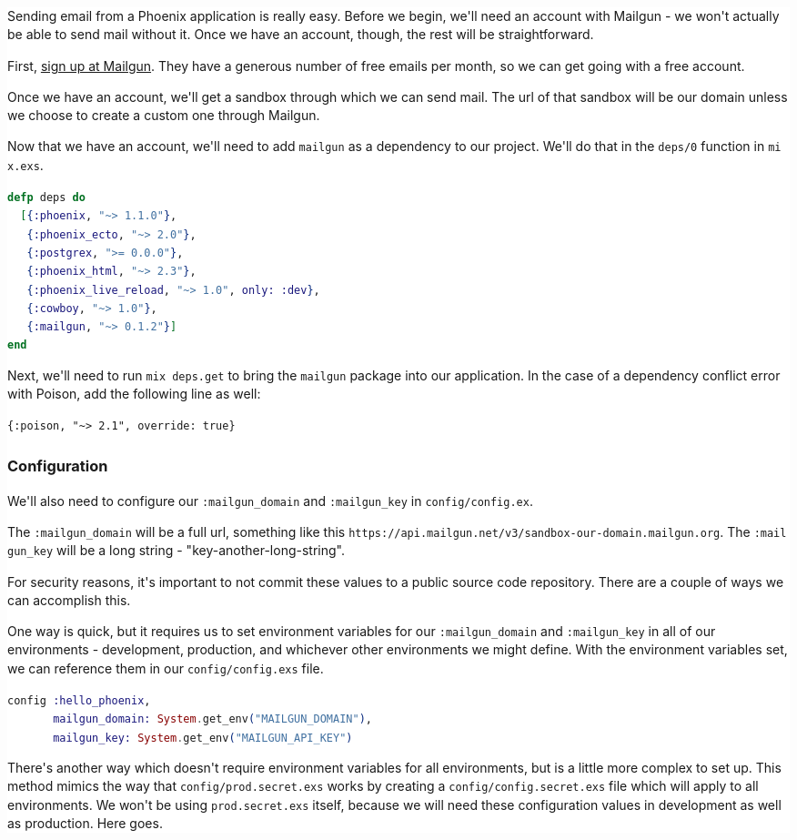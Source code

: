 Sending email from a Phoenix application is really easy. Before we begin, we'll need an account with Mailgun - we won't actually be able to send mail without it. Once we have an account, though, the rest will be straightforward.

First, [sign up at Mailgun](https://mailgun.com/signup). They have a generous number of free emails per month, so we can get going with a free account.

Once we have an account, we'll get a sandbox through which we can send mail. The url of that sandbox will be our domain unless we choose to create a custom one through Mailgun.

Now that we have an account, we'll need to add `mailgun` as a dependency to our project. We'll do that in the `deps/0` function in `mix.exs`.

```elixir
defp deps do
  [{:phoenix, "~> 1.1.0"},
   {:phoenix_ecto, "~> 2.0"},
   {:postgrex, ">= 0.0.0"},
   {:phoenix_html, "~> 2.3"},
   {:phoenix_live_reload, "~> 1.0", only: :dev},
   {:cowboy, "~> 1.0"},
   {:mailgun, "~> 0.1.2"}]
end
```

Next, we'll need to run `mix deps.get` to bring the `mailgun` package into our application. In the case of a dependency conflict error with Poison, add the following line as well:

```
{:poison, "~> 2.1", override: true}
```

### Configuration

We'll also need to configure our `:mailgun_domain` and `:mailgun_key` in `config/config.ex`.

The `:mailgun_domain` will be a full url, something like this `https://api.mailgun.net/v3/sandbox-our-domain.mailgun.org`. The `:mailgun_key` will be a long string - "key-another-long-string".

For security reasons, it's important to not commit these values to a public source code repository. There are a couple of ways we can accomplish this.

One way is quick, but it requires us to set environment variables for our `:mailgun_domain` and `:mailgun_key` in all of our environments - development, production, and whichever other environments we might define. With the environment variables set, we can reference them in our `config/config.exs` file.

```elixir
config :hello_phoenix,
       mailgun_domain: System.get_env("MAILGUN_DOMAIN"),
       mailgun_key: System.get_env("MAILGUN_API_KEY")
```

There's another way which doesn't require environment variables for all environments, but is a little more complex to set up. This method mimics the way that `config/prod.secret.exs` works by creating a `config/config.secret.exs` file which will apply to all environments. We won't be using `prod.secret.exs` itself, because we will need these configuration values in development as well as production. Here goes.
